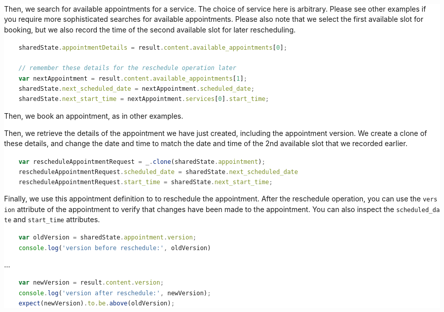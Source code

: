 Then, we search for available appointments for a service. The choice of service here is
arbitrary. Please see other examples if you require more sophisticated searches for 
available appointments. Please also note that we select the first available slot for 
booking, but we also record the time of the second available slot for later rescheduling.

```js
    sharedState.appointmentDetails = result.content.available_appointments[0];

    // remember these details for the reschedule operation later
    var nextAppointment = result.content.available_appointments[1];
    sharedState.next_scheduled_date = nextAppointment.scheduled_date;
    sharedState.next_start_time = nextAppointment.services[0].start_time;

```

Then, we book an appointment, as in other examples.

Then, we retrieve the details of the appointment we have just created, including the
appointment version. We create a clone of these details, and change the date and time
to match the date and time of the 2nd available slot that we recorded earlier.

```js
    var rescheduleAppointmentRequest = _.clone(sharedState.appointment);
    rescheduleAppointmentRequest.scheduled_date = sharedState.next_scheduled_date
    rescheduleAppointmentRequest.start_time = sharedState.next_start_time;
``` 

Finally, we use this appointment definition to to reschedule the appointment. After
the reschedule operation, you can use the `version` attribute of the appointment to
verify that changes have been made to the appointment. You can also inspect the
`scheduled_date` and `start_time` attributes.

```js
    var oldVersion = sharedState.appointment.version;
    console.log('version before reschedule:', oldVersion)
```
...
```js
    var newVersion = result.content.version;
    console.log('version after reschedule:', newVersion);
    expect(newVersion).to.be.above(oldVersion);
```

